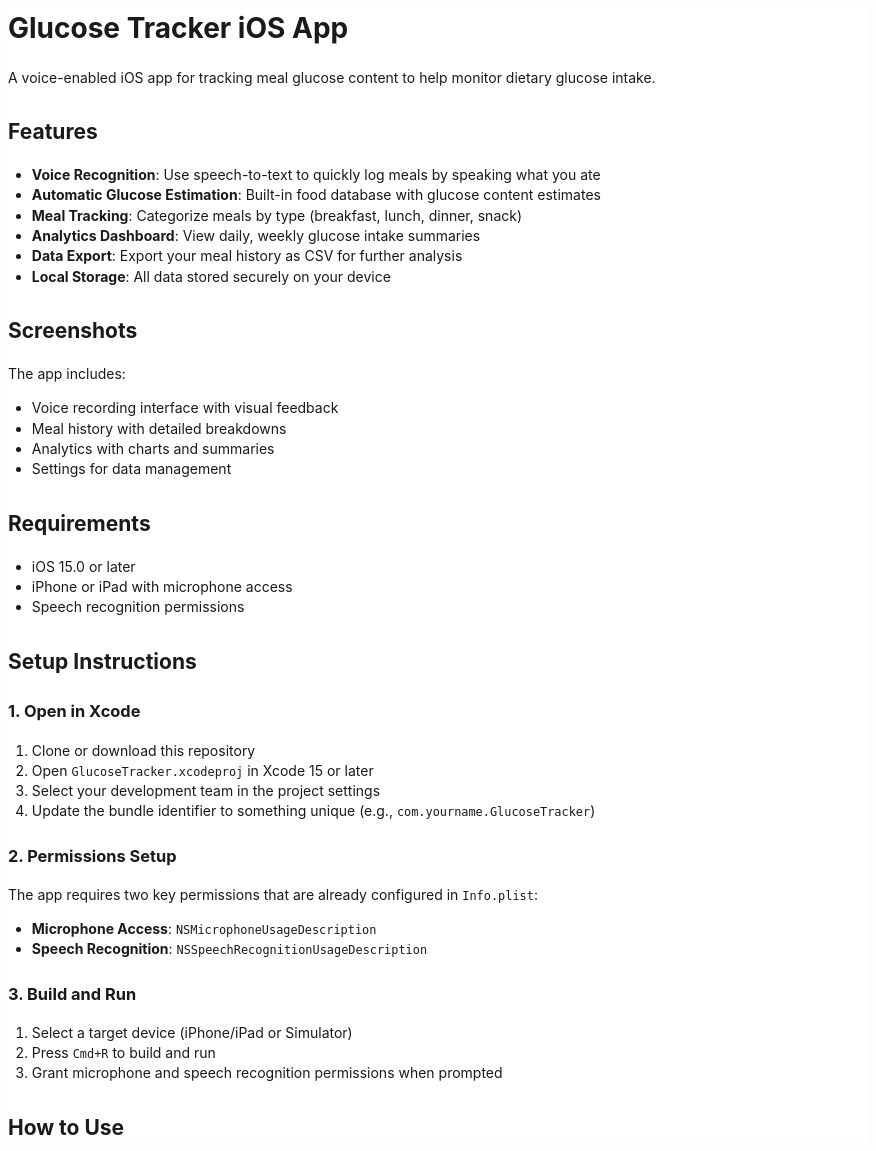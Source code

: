 # Glucose Tracker iOS App

A voice-enabled iOS app for tracking meal glucose content to help monitor dietary glucose intake.

## Features

- **Voice Recognition**: Use speech-to-text to quickly log meals by speaking what you ate
- **Automatic Glucose Estimation**: Built-in food database with glucose content estimates
- **Meal Tracking**: Categorize meals by type (breakfast, lunch, dinner, snack)
- **Analytics Dashboard**: View daily, weekly glucose intake summaries
- **Data Export**: Export your meal history as CSV for further analysis
- **Local Storage**: All data stored securely on your device

## Screenshots

The app includes:
- Voice recording interface with visual feedback
- Meal history with detailed breakdowns
- Analytics with charts and summaries
- Settings for data management

## Requirements

- iOS 15.0 or later
- iPhone or iPad with microphone access
- Speech recognition permissions

## Setup Instructions

### 1. Open in Xcode

1. Clone or download this repository
2. Open `GlucoseTracker.xcodeproj` in Xcode 15 or later
3. Select your development team in the project settings
4. Update the bundle identifier to something unique (e.g., `com.yourname.GlucoseTracker`)

### 2. Permissions Setup

The app requires two key permissions that are already configured in `Info.plist`:

- **Microphone Access**: `NSMicrophoneUsageDescription`
- **Speech Recognition**: `NSSpeechRecognitionUsageDescription`

### 3. Build and Run

1. Select a target device (iPhone/iPad or Simulator)
2. Press `Cmd+R` to build and run
3. Grant microphone and speech recognition permissions when prompted

## How to Use
